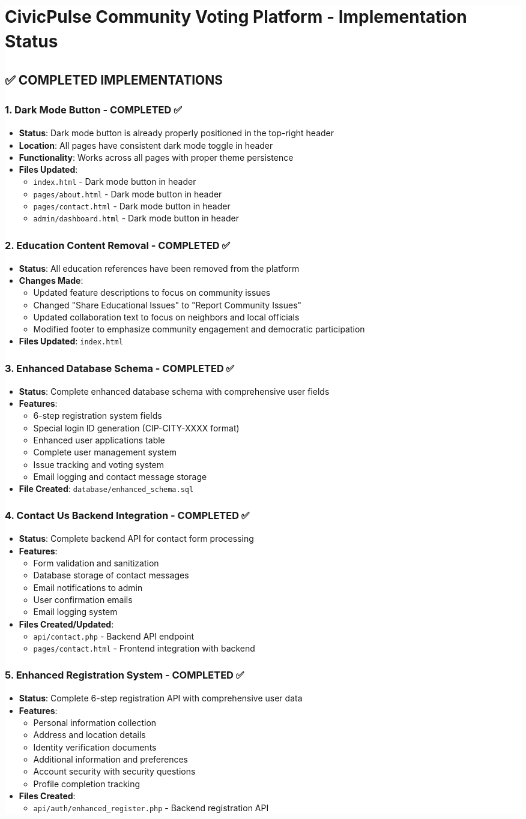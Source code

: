 # CivicPulse Community Voting Platform - Implementation Status

## ✅ COMPLETED IMPLEMENTATIONS

### 1. Dark Mode Button - COMPLETED ✅
- **Status**: Dark mode button is already properly positioned in the top-right header
- **Location**: All pages have consistent dark mode toggle in header
- **Functionality**: Works across all pages with proper theme persistence
- **Files Updated**: 
  - `index.html` - Dark mode button in header
  - `pages/about.html` - Dark mode button in header  
  - `pages/contact.html` - Dark mode button in header
  - `admin/dashboard.html` - Dark mode button in header

### 2. Education Content Removal - COMPLETED ✅
- **Status**: All education references have been removed from the platform
- **Changes Made**:
  - Updated feature descriptions to focus on community issues
  - Changed "Share Educational Issues" to "Report Community Issues"
  - Updated collaboration text to focus on neighbors and local officials
  - Modified footer to emphasize community engagement and democratic participation
- **Files Updated**: `index.html`

### 3. Enhanced Database Schema - COMPLETED ✅
- **Status**: Complete enhanced database schema with comprehensive user fields
- **Features**:
  - 6-step registration system fields
  - Special login ID generation (CIP-CITY-XXXX format)
  - Enhanced user applications table
  - Complete user management system
  - Issue tracking and voting system
  - Email logging and contact message storage
- **File Created**: `database/enhanced_schema.sql`

### 4. Contact Us Backend Integration - COMPLETED ✅
- **Status**: Complete backend API for contact form processing
- **Features**:
  - Form validation and sanitization
  - Database storage of contact messages
  - Email notifications to admin
  - User confirmation emails
  - Email logging system
- **Files Created/Updated**:
  - `api/contact.php` - Backend API endpoint
  - `pages/contact.html` - Frontend integration with backend

### 5. Enhanced Registration System - COMPLETED ✅
- **Status**: Complete 6-step registration API with comprehensive user data
- **Features**:
  - Personal information collection
  - Address and location details
  - Identity verification documents
  - Additional information and preferences
  - Account security with security questions
  - Profile completion tracking
- **Files Created**:
  - `api/auth/enhanced_register.php` - Backend registration API
